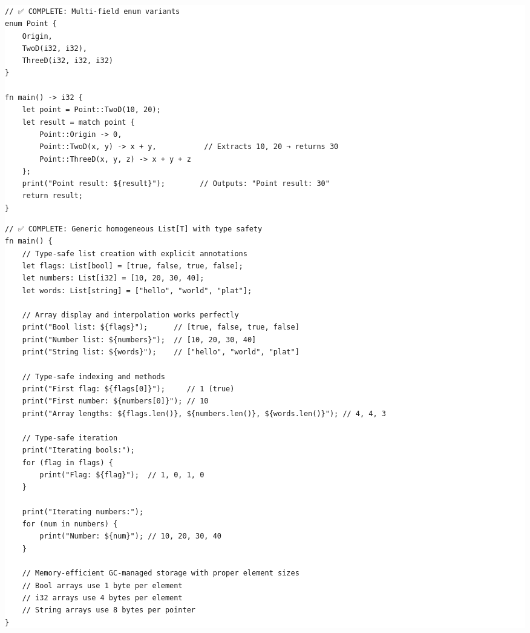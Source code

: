 ```plat
// ✅ COMPLETE: Multi-field enum variants
enum Point {
    Origin,
    TwoD(i32, i32),
    ThreeD(i32, i32, i32)
}

fn main() -> i32 {
    let point = Point::TwoD(10, 20);
    let result = match point {
        Point::Origin -> 0,
        Point::TwoD(x, y) -> x + y,           // Extracts 10, 20 → returns 30
        Point::ThreeD(x, y, z) -> x + y + z
    };
    print("Point result: ${result}");        // Outputs: "Point result: 30"
    return result;
}
```

```plat
// ✅ COMPLETE: Generic homogeneous List[T] with type safety
fn main() {
    // Type-safe list creation with explicit annotations
    let flags: List[bool] = [true, false, true, false];
    let numbers: List[i32] = [10, 20, 30, 40];
    let words: List[string] = ["hello", "world", "plat"];

    // Array display and interpolation works perfectly
    print("Bool list: ${flags}");      // [true, false, true, false]
    print("Number list: ${numbers}");  // [10, 20, 30, 40]
    print("String list: ${words}");    // ["hello", "world", "plat"]

    // Type-safe indexing and methods
    print("First flag: ${flags[0]}");     // 1 (true)
    print("First number: ${numbers[0]}"); // 10
    print("Array lengths: ${flags.len()}, ${numbers.len()}, ${words.len()}"); // 4, 4, 3

    // Type-safe iteration
    print("Iterating bools:");
    for (flag in flags) {
        print("Flag: ${flag}");  // 1, 0, 1, 0
    }

    print("Iterating numbers:");
    for (num in numbers) {
        print("Number: ${num}"); // 10, 20, 30, 40
    }

    // Memory-efficient GC-managed storage with proper element sizes
    // Bool arrays use 1 byte per element
    // i32 arrays use 4 bytes per element
    // String arrays use 8 bytes per pointer
}
```

